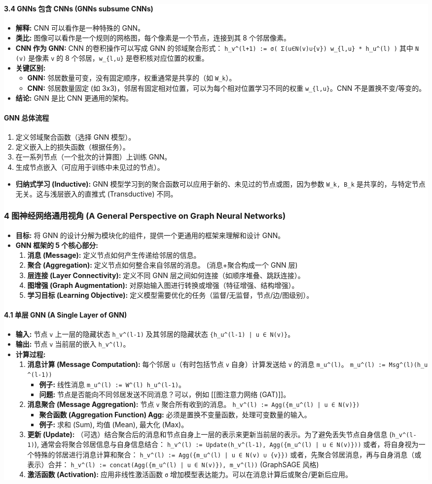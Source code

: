 #### 3.4 GNNs 包含 CNNs (GNNs subsume CNNs)

*   **解释:** CNN 可以看作是一种特殊的 GNN。
*   **类比:** 图像可以看作是一个规则的网格图，每个像素是一个节点，连接到其 8 个邻居像素。
*   **CNN 作为 GNN:** CNN 的卷积操作可以写成 GNN 的邻域聚合形式：
    `h_v^(l+1) := σ( Σ(u∈N(v)∪{v}) w_{l,u} * h_u^(l) )`
    其中 `N(v)` 是像素 `v` 的 8 个邻居，`w_{l,u}` 是卷积核对应位置的权重。
*   **关键区别:**
    *   **GNN:** 邻居数量可变，没有固定顺序，权重通常是共享的（如 `W_k`）。
    *   **CNN:** 邻居数量固定 (如 3x3)，邻居有固定相对位置，可以为每个相对位置学习不同的权重 `w_{l,u}`。CNN 不是置换不变/等变的。
*   **结论:** GNN 是比 CNN 更通用的架构。

#### GNN 总体流程

1.  定义邻域聚合函数（选择 GNN 模型）。
2.  定义嵌入上的损失函数（根据任务）。
3.  在一系列节点（一个批次的计算图）上训练 GNN。
4.  生成节点嵌入（可应用于训练中未见过的节点）。

*   **归纳式学习 (Inductive):** GNN 模型学习到的聚合函数可以应用于新的、未见过的节点或图，因为参数 `W_k, B_k` 是共享的，与特定节点无关。这与浅层嵌入的直推式 (Transductive) 不同。




### 4 图神经网络通用视角 (A General Perspective on Graph Neural Networks)

*   **目标:** 将 GNN 的设计分解为模块化的组件，提供一个更通用的框架来理解和设计 GNN。
*   **GNN 框架的 5 个核心部分:**
    1.  **消息 (Message):** 定义节点如何产生传递给邻居的信息。
    2.  **聚合 (Aggregation):** 定义节点如何整合来自邻居的消息。 (消息+聚合构成一个 GNN 层)
    3.  **层连接 (Layer Connectivity):** 定义不同 GNN 层之间如何连接（如顺序堆叠、跳跃连接）。
    4.  **图增强 (Graph Augmentation):** 对原始输入图进行转换或增强（特征增强、结构增强）。
    5.  **学习目标 (Learning Objective):** 定义模型需要优化的任务（监督/无监督，节点/边/图级别）。

#### 4.1 单层 GNN (A Single Layer of GNN)

*   **输入:** 节点 `v` 上一层的隐藏状态 `h_v^(l-1)` 及其邻居的隐藏状态 `{h_u^(l-1) | u ∈ N(v)}`。
*   **输出:** 节点 `v` 当前层的嵌入 `h_v^(l)`。
*   **计算过程:**
    1.  **消息计算 (Message Computation):** 每个邻居 `u`（有时包括节点 `v` 自身）计算发送给 `v` 的消息 `m_u^(l)`。
        `m_u^(l) := Msg^(l)(h_u^(l-1))`
        *   **例子:** 线性消息 `m_u^(l) := W^(l) h_u^(l-1)`。
        *   **问题:** 节点是否能向不同邻居发送不同消息？可以，例如 [[图注意力网络 (GAT)]]。
    2.  **消息聚合 (Message Aggregation):** 节点 `v` 聚合所有收到的消息。
        `h_v^(l) := Agg({m_u^(l) | u ∈ N(v)})`
        *   **聚合函数 (Aggregation Function) Agg:** 必须是置换不变量函数，处理可变数量的输入。
        *   **例子:** 求和 (Sum), 均值 (Mean), 最大化 (Max)。
    3.  **更新 (Update):** （可选）结合聚合后的消息和节点自身上一层的表示来更新当前层的表示。为了避免丢失节点自身信息 (`h_v^(l-1)`), 通常会将聚合邻居信息与自身信息结合：
        `h_v^(l) := Update(h_v^(l-1), Agg({m_u^(l) | u ∈ N(v)}))`
        或者，将自身视为一个特殊的邻居进行消息计算和聚合：
        `h_v^(l) := Agg({m_u^(l) | u ∈ N(v) ∪ {v}})`
        或者，先聚合邻居消息，再与自身消息（或表示）合并：
        `h_v^(l) := concat(Agg({m_u^(l) | u ∈ N(v)}), m_v^(l))` (GraphSAGE 风格)
    4.  **激活函数 (Activation):** 应用非线性激活函数 `σ` 增加模型表达能力。可以在消息计算后或聚合/更新后应用。
